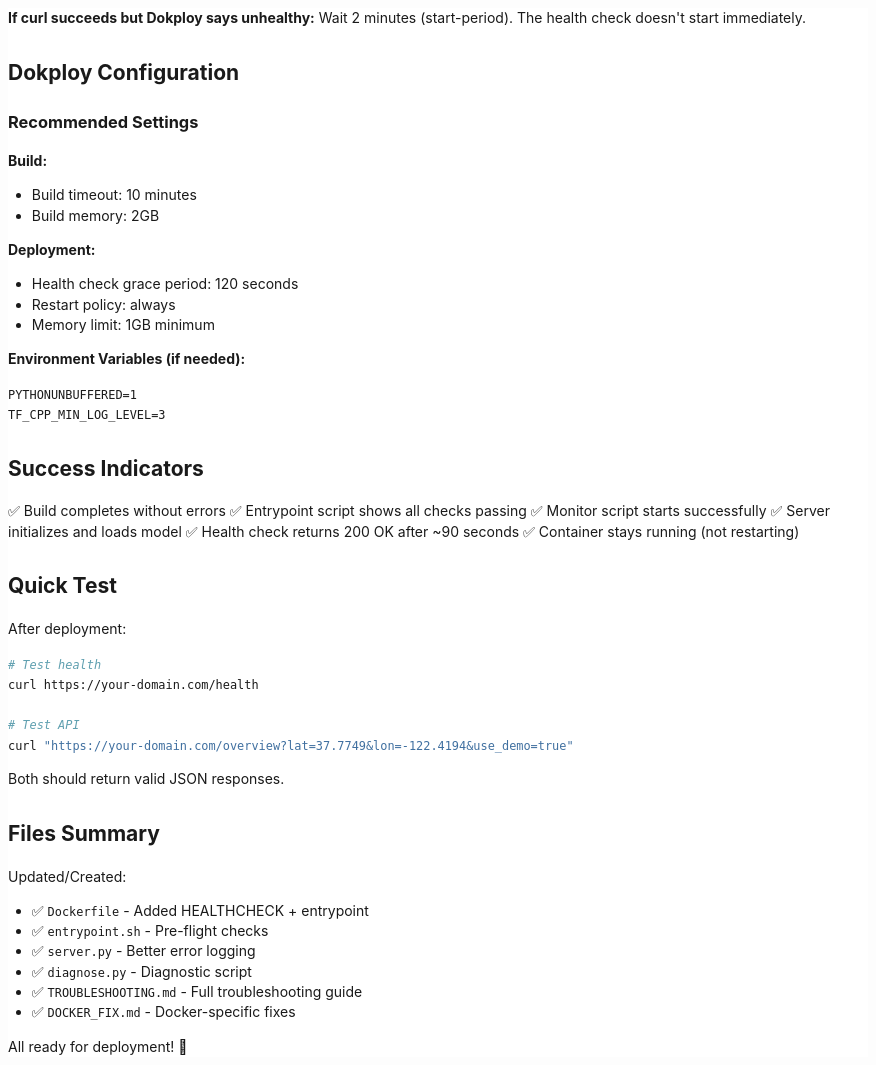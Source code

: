 **If curl succeeds but Dokploy says unhealthy:**
Wait 2 minutes (start-period). The health check doesn't start immediately.

## Dokploy Configuration

### Recommended Settings

**Build:**
- Build timeout: 10 minutes
- Build memory: 2GB

**Deployment:**
- Health check grace period: 120 seconds
- Restart policy: always
- Memory limit: 1GB minimum

**Environment Variables (if needed):**
```
PYTHONUNBUFFERED=1
TF_CPP_MIN_LOG_LEVEL=3
```

## Success Indicators

✅ Build completes without errors
✅ Entrypoint script shows all checks passing
✅ Monitor script starts successfully
✅ Server initializes and loads model
✅ Health check returns 200 OK after ~90 seconds
✅ Container stays running (not restarting)

## Quick Test

After deployment:
```bash
# Test health
curl https://your-domain.com/health

# Test API
curl "https://your-domain.com/overview?lat=37.7749&lon=-122.4194&use_demo=true"
```

Both should return valid JSON responses.

## Files Summary

Updated/Created:
- ✅ `Dockerfile` - Added HEALTHCHECK + entrypoint
- ✅ `entrypoint.sh` - Pre-flight checks
- ✅ `server.py` - Better error logging
- ✅ `diagnose.py` - Diagnostic script
- ✅ `TROUBLESHOOTING.md` - Full troubleshooting guide
- ✅ `DOCKER_FIX.md` - Docker-specific fixes

All ready for deployment! 🚀

